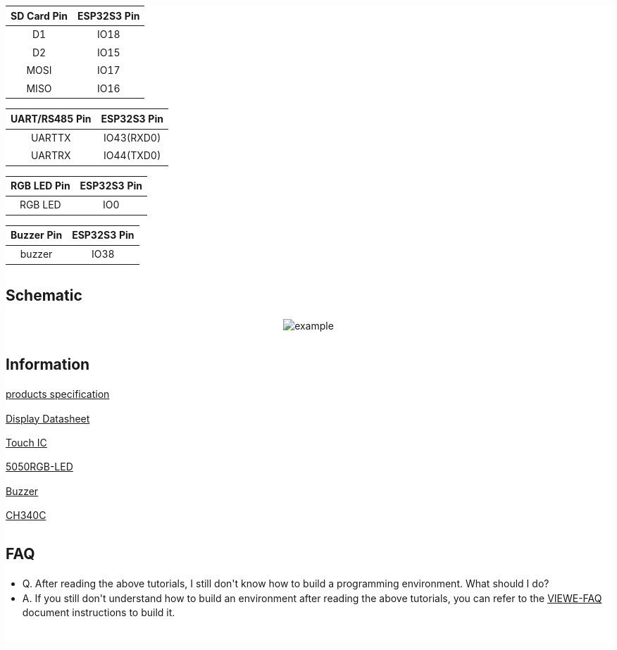 | SD Card Pin  | ESP32S3 Pin|
| :------------------: | :------------------:|
| D1         | IO18       |
| D2         | IO15       |
| MOSI        | IO17       |
| MISO         | IO16       |

| UART/RS485 Pin  | ESP32S3 Pin|
| :------------------: | :------------------:|
| UARTTX         | IO43(RXD0)      |
| UARTRX         | IO44(TXD0)      |

| RGB LED Pin  | ESP32S3 Pin|
| :------------------: | :------------------:|
| RGB LED         | IO0  |

| Buzzer Pin  | ESP32S3 Pin|
| :------------------: | :------------------:|
|   buzzer    | IO38  |

## Schematic
<p align="center" width="100%">
    <img src="Schematic/UEDX24320028E-WB-A%20V1.1%20sch.png" alt="example">
</p>

## Information
[products specification](information/UEDX32480035E-WB-A%20V1.0%20SPEC.pdf)

[Display Datasheet](information/UE035HV-RB40-A118A.pdf)

[Touch IC](information/DS_CHSC6540_V1.0%20Datasheet.pdf)

[5050RGB-LED](information/C2843785_RGB%2BLED(Built-in%20IC)_XL-5050RGBC-WS2812B_specification_WJ1123912.PDF)

[Buzzer](information/C7544813_Buzzer_HYG-8503A_specification_WJ436381.PDF)

[CH340C](information/C84681_USB%20Conversion%20chip_CH340C_specification_WJ1187874.PDF)


## FAQ

* Q. After reading the above tutorials, I still don't know how to build a programming environment. What should I do?
* A. If you still don't understand how to build an environment after reading the above tutorials, you can refer to the [VIEWE-FAQ]() document instructions to build it.

<br />
